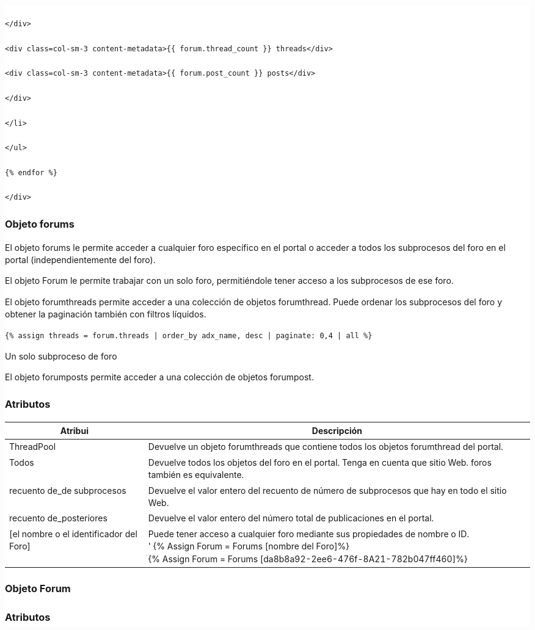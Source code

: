 ```

</div>

<div class=col-sm-3 content-metadata>{{ forum.thread_count }} threads</div>

<div class=col-sm-3 content-metadata>{{ forum.post_count }} posts</div>

</div>

</li>

</ul>

{% endfor %}

</div>
```

### <a name="forums-object"></a>Objeto forums

El objeto forums le permite acceder a cualquier foro específico en el portal o acceder a todos los subprocesos del foro en el portal (independientemente del foro).

El objeto Forum le permite trabajar con un solo foro, permitiéndole tener acceso a los subprocesos de ese foro.

El objeto forumthreads permite acceder a una colección de objetos forumthread. Puede ordenar los subprocesos del foro y obtener la paginación también con filtros líquidos.

```
{% assign threads = forum.threads | order_by adx_name, desc | paginate: 0,4 | all %}
```

Un solo subproceso de foro

El objeto forumposts permite acceder a una colección de objetos forumpost.

### <a name="attributes"></a>Atributos

|Atribui   |Descripción   |
|---|---|
| ThreadPool              | Devuelve un objeto forumthreads que contiene todos los objetos forumthread del portal.             |
| Todos                  | Devuelve todos los objetos del foro en el portal. Tenga en cuenta que sitio Web. foros también es equivalente.    |
| recuento de\_de subprocesos        | Devuelve el valor entero del recuento de número de subprocesos que hay en todo el sitio Web. |
| recuento de\_posteriores          | Devuelve el valor entero del número total de publicaciones en el portal.                       |
| \[el nombre o el identificador del Foro\] | Puede tener acceso a cualquier foro mediante sus propiedades de nombre o ID. <br>' {% Assign Forum = Forums [nombre del Foro]%}<br>{% Assign Forum = Forums [da8b8a92-2ee6-476f-8A21-782b047ff460]%} 

### <a name="forum-object"></a>Objeto Forum

### <a name="attributes"></a>Atributos
